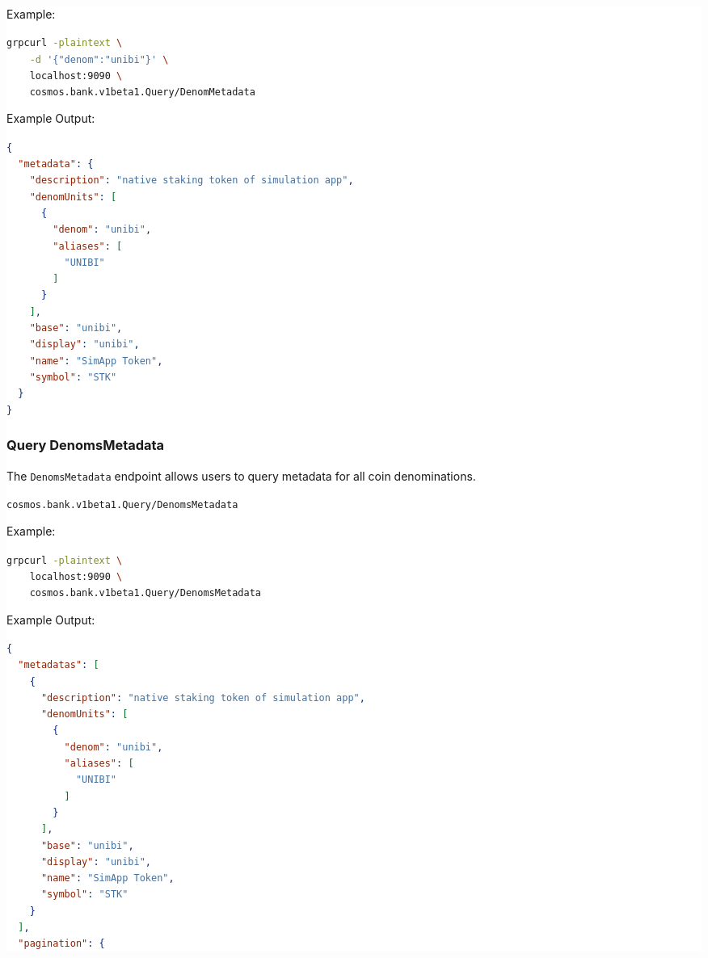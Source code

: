 Example:

```bash
grpcurl -plaintext \
    -d '{"denom":"unibi"}' \
    localhost:9090 \
    cosmos.bank.v1beta1.Query/DenomMetadata
```

Example Output:

```json
{
  "metadata": {
    "description": "native staking token of simulation app",
    "denomUnits": [
      {
        "denom": "unibi",
        "aliases": [
          "UNIBI"
        ]
      }
    ],
    "base": "unibi",
    "display": "unibi",
    "name": "SimApp Token",
    "symbol": "STK"
  }
}
```

### Query DenomsMetadata

The `DenomsMetadata` endpoint allows users to query metadata for all coin denominations.

```bash
cosmos.bank.v1beta1.Query/DenomsMetadata
```

Example:

```bash
grpcurl -plaintext \
    localhost:9090 \
    cosmos.bank.v1beta1.Query/DenomsMetadata
```

Example Output:

```json
{
  "metadatas": [
    {
      "description": "native staking token of simulation app",
      "denomUnits": [
        {
          "denom": "unibi",
          "aliases": [
            "UNIBI"
          ]
        }
      ],
      "base": "unibi",
      "display": "unibi",
      "name": "SimApp Token",
      "symbol": "STK"
    }
  ],
  "pagination": {
```